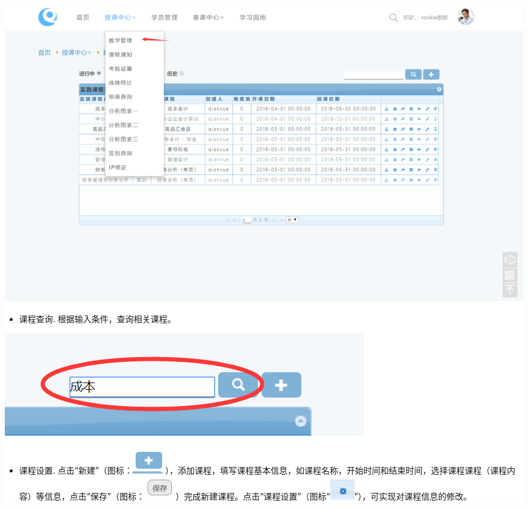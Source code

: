 ![](./media/image78.png)

-   课程查询. 根据输入条件，查询相关课程。

![](./media/image79.png)

-   课程设置. 点击“新建”（图标：![](./media/image80.png)），添加课程，填写课程基本信息，如课程名称，开始时间和结束时间，选择课程课程（课程内容）等信息，点击“保存”（图标：![](./media/image81.png)）完成新建课程。点击“课程设置”（图标“![](./media/image82.png)”），可实现对课程信息的修改。
